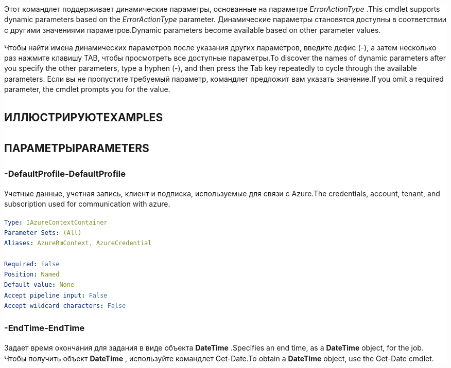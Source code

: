<span data-ttu-id="a0cc5-107">Этот командлет поддерживает динамические параметры, основанные на параметре *ErrorActionType* .</span><span class="sxs-lookup"><span data-stu-id="a0cc5-107">This cmdlet supports dynamic parameters based on the *ErrorActionType* parameter.</span></span>
<span data-ttu-id="a0cc5-108">Динамические параметры становятся доступны в соответствии с другими значениями параметров.</span><span class="sxs-lookup"><span data-stu-id="a0cc5-108">Dynamic parameters become available based on other parameter values.</span></span>

<span data-ttu-id="a0cc5-109">Чтобы найти имена динамических параметров после указания других параметров, введите дефис (-), а затем несколько раз нажмите клавишу TAB, чтобы просмотреть все доступные параметры.</span><span class="sxs-lookup"><span data-stu-id="a0cc5-109">To discover the names of dynamic parameters after you specify the other parameters, type a hyphen (-), and then press the Tab key repeatedly to cycle through the available parameters.</span></span>
<span data-ttu-id="a0cc5-110">Если вы не пропустите требуемый параметр, командлет предложит вам указать значение.</span><span class="sxs-lookup"><span data-stu-id="a0cc5-110">If you omit a required parameter, the cmdlet prompts you for the value.</span></span>

## <span data-ttu-id="a0cc5-111">ИЛЛЮСТРИРУЮТ</span><span class="sxs-lookup"><span data-stu-id="a0cc5-111">EXAMPLES</span></span>

## <span data-ttu-id="a0cc5-112">ПАРАМЕТРЫ</span><span class="sxs-lookup"><span data-stu-id="a0cc5-112">PARAMETERS</span></span>

### <span data-ttu-id="a0cc5-113">-DefaultProfile</span><span class="sxs-lookup"><span data-stu-id="a0cc5-113">-DefaultProfile</span></span>
<span data-ttu-id="a0cc5-114">Учетные данные, учетная запись, клиент и подписка, используемые для связи с Azure.</span><span class="sxs-lookup"><span data-stu-id="a0cc5-114">The credentials, account, tenant, and subscription used for communication with azure.</span></span>

```yaml
Type: IAzureContextContainer
Parameter Sets: (All)
Aliases: AzureRmContext, AzureCredential

Required: False
Position: Named
Default value: None
Accept pipeline input: False
Accept wildcard characters: False
```

### <span data-ttu-id="a0cc5-115">-EndTime</span><span class="sxs-lookup"><span data-stu-id="a0cc5-115">-EndTime</span></span>
<span data-ttu-id="a0cc5-116">Задает время окончания для задания в виде объекта **DateTime** .</span><span class="sxs-lookup"><span data-stu-id="a0cc5-116">Specifies an end time, as a **DateTime** object, for the job.</span></span>
<span data-ttu-id="a0cc5-117">Чтобы получить объект **DateTime** , используйте командлет Get-Date.</span><span class="sxs-lookup"><span data-stu-id="a0cc5-117">To obtain a **DateTime** object, use the Get-Date cmdlet.</span></span>
